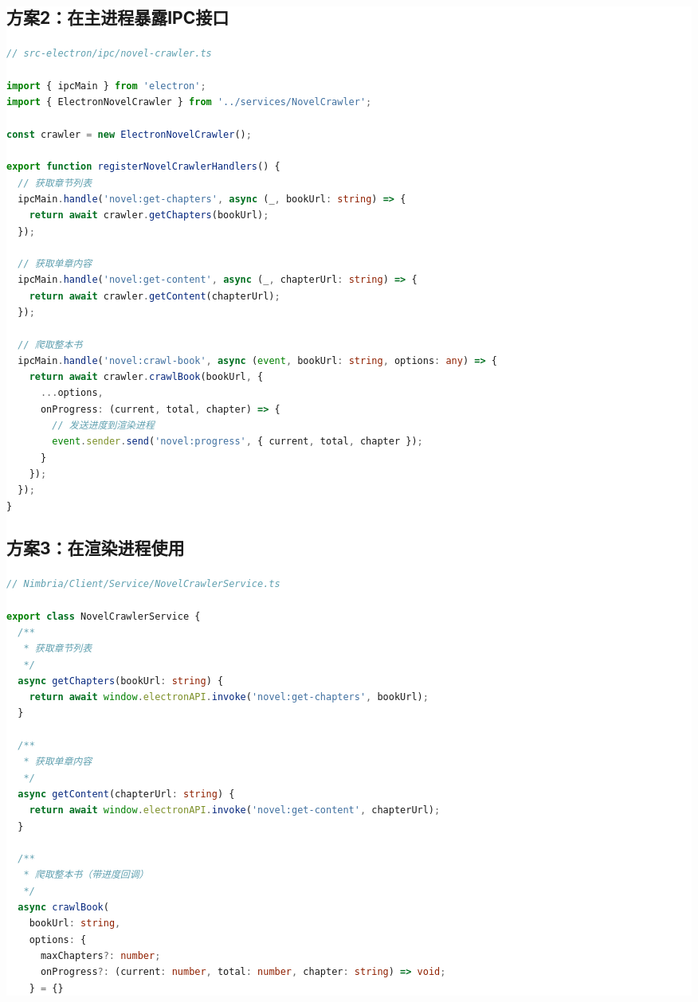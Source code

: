 ## 方案2：在主进程暴露IPC接口

```typescript
// src-electron/ipc/novel-crawler.ts

import { ipcMain } from 'electron';
import { ElectronNovelCrawler } from '../services/NovelCrawler';

const crawler = new ElectronNovelCrawler();

export function registerNovelCrawlerHandlers() {
  // 获取章节列表
  ipcMain.handle('novel:get-chapters', async (_, bookUrl: string) => {
    return await crawler.getChapters(bookUrl);
  });
  
  // 获取单章内容
  ipcMain.handle('novel:get-content', async (_, chapterUrl: string) => {
    return await crawler.getContent(chapterUrl);
  });
  
  // 爬取整本书
  ipcMain.handle('novel:crawl-book', async (event, bookUrl: string, options: any) => {
    return await crawler.crawlBook(bookUrl, {
      ...options,
      onProgress: (current, total, chapter) => {
        // 发送进度到渲染进程
        event.sender.send('novel:progress', { current, total, chapter });
      }
    });
  });
}
```

## 方案3：在渲染进程使用

```typescript
// Nimbria/Client/Service/NovelCrawlerService.ts

export class NovelCrawlerService {
  /**
   * 获取章节列表
   */
  async getChapters(bookUrl: string) {
    return await window.electronAPI.invoke('novel:get-chapters', bookUrl);
  }
  
  /**
   * 获取单章内容
   */
  async getContent(chapterUrl: string) {
    return await window.electronAPI.invoke('novel:get-content', chapterUrl);
  }
  
  /**
   * 爬取整本书（带进度回调）
   */
  async crawlBook(
    bookUrl: string,
    options: {
      maxChapters?: number;
      onProgress?: (current: number, total: number, chapter: string) => void;
    } = {}
```
